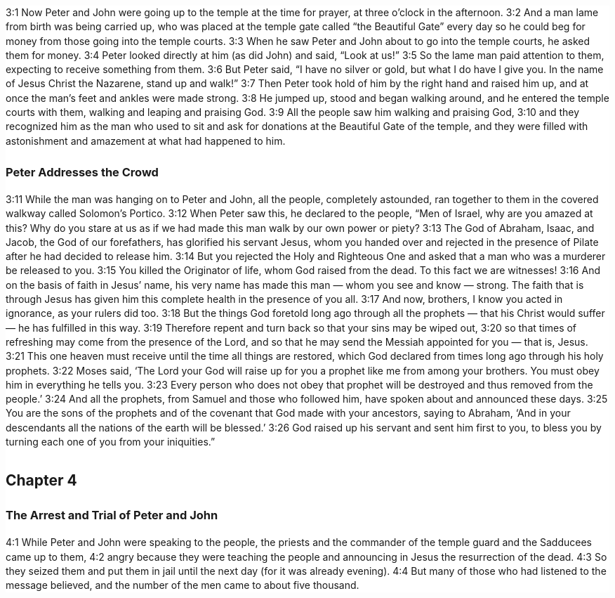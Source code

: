 <a name="3:1">3:1</a> Now Peter and John were going up to the temple at the time for prayer, at three o’clock in the afternoon. <a name="3:2">3:2</a> And a man lame from birth was being carried up, who was placed at the temple gate called “the Beautiful Gate” every day so he could beg for money from those going into the temple courts. <a name="3:3">3:3</a> When he saw Peter and John about to go into the temple courts, he asked them for money. <a name="3:4">3:4</a> Peter looked directly at him (as did John) and said, “Look at us!” <a name="3:5">3:5</a> So the lame man paid attention to them, expecting to receive something from them. <a name="3:6">3:6</a> But Peter said, “I have no silver or gold, but what I do have I give you. In the name of Jesus Christ the Nazarene, stand up and walk!” <a name="3:7">3:7</a> Then Peter took hold of him by the right hand and raised him up, and at once the man’s feet and ankles were made strong. <a name="3:8">3:8</a> He jumped up, stood and began walking around, and he entered the temple courts with them, walking and leaping and praising God. <a name="3:9">3:9</a> All the people saw him walking and praising God, <a name="3:10">3:10</a> and they recognized him as the man who used to sit and ask for donations at the Beautiful Gate of the temple, and they were filled with astonishment and amazement at what had happened to him.

### Peter Addresses the Crowd

<a name="3:11">3:11</a> While the man was hanging on to Peter and John, all the people, completely astounded, ran together to them in the covered walkway called Solomon’s Portico. <a name="3:12">3:12</a> When Peter saw this, he declared to the people, “Men of Israel, why are you amazed at this? Why do you stare at us as if we had made this man walk by our own power or piety? <a name="3:13">3:13</a> The God of Abraham, Isaac, and Jacob, the God of our forefathers, has glorified his servant Jesus, whom you handed over and rejected in the presence of Pilate after he had decided to release him. <a name="3:14">3:14</a> But you rejected the Holy and Righteous One and asked that a man who was a murderer be released to you. <a name="3:15">3:15</a> You killed the Originator of life, whom God raised from the dead. To this fact we are witnesses! <a name="3:16">3:16</a> And on the basis of faith in Jesus’ name, his very name has made this man — whom you see and know — strong. The faith that is through Jesus has given him this complete health in the presence of you all. <a name="3:17">3:17</a> And now, brothers, I know you acted in ignorance, as your rulers did too. <a name="3:18">3:18</a> But the things God foretold long ago through all the prophets — that his Christ would suffer — he has fulfilled in this way. <a name="3:19">3:19</a> Therefore repent and turn back so that your sins may be wiped out, <a name="3:20">3:20</a> so that times of refreshing may come from the presence of the Lord, and so that he may send the Messiah appointed for you — that is, Jesus. <a name="3:21">3:21</a> This one heaven must receive until the time all things are restored, which God declared from times long ago through his holy prophets. <a name="3:22">3:22</a> Moses said, ‘The Lord your God will raise up for you a prophet like me from among your brothers. You must obey him in everything he tells you. <a name="3:23">3:23</a> Every person who does not obey that prophet will be destroyed and thus removed from the people.’ <a name="3:24">3:24</a> And all the prophets, from Samuel and those who followed him, have spoken about and announced these days. <a name="3:25">3:25</a> You are the sons of the prophets and of the covenant that God made with your ancestors, saying to Abraham, ‘And in your descendants all the nations of the earth will be blessed.’ <a name="3:26">3:26</a> God raised up his servant and sent him first to you, to bless you by turning each one of you from your iniquities.”

## Chapter 4

### The Arrest and Trial of Peter and John

<a name="4:1">4:1</a> While Peter and John were speaking to the people, the priests and the commander of the temple guard and the Sadducees came up to them, <a name="4:2">4:2</a> angry because they were teaching the people and announcing in Jesus the resurrection of the dead. <a name="4:3">4:3</a> So they seized them and put them in jail until the next day (for it was already evening). <a name="4:4">4:4</a> But many of those who had listened to the message believed, and the number of the men came to about five thousand.
